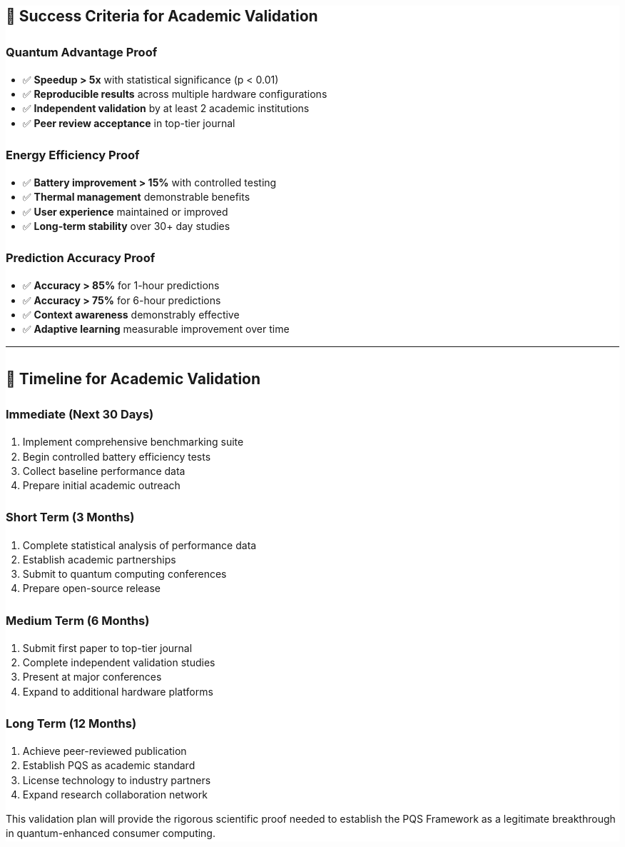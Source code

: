 
## 🎯 **Success Criteria for Academic Validation**

### **Quantum Advantage Proof**
- ✅ **Speedup > 5x** with statistical significance (p < 0.01)
- ✅ **Reproducible results** across multiple hardware configurations
- ✅ **Independent validation** by at least 2 academic institutions
- ✅ **Peer review acceptance** in top-tier journal

### **Energy Efficiency Proof**
- ✅ **Battery improvement > 15%** with controlled testing
- ✅ **Thermal management** demonstrable benefits
- ✅ **User experience** maintained or improved
- ✅ **Long-term stability** over 30+ day studies

### **Prediction Accuracy Proof**
- ✅ **Accuracy > 85%** for 1-hour predictions
- ✅ **Accuracy > 75%** for 6-hour predictions  
- ✅ **Context awareness** demonstrably effective
- ✅ **Adaptive learning** measurable improvement over time

---

## 📅 **Timeline for Academic Validation**

### **Immediate (Next 30 Days)**
1. Implement comprehensive benchmarking suite
2. Begin controlled battery efficiency tests
3. Collect baseline performance data
4. Prepare initial academic outreach

### **Short Term (3 Months)**
1. Complete statistical analysis of performance data
2. Establish academic partnerships
3. Submit to quantum computing conferences
4. Prepare open-source release

### **Medium Term (6 Months)**
1. Submit first paper to top-tier journal
2. Complete independent validation studies
3. Present at major conferences
4. Expand to additional hardware platforms

### **Long Term (12 Months)**
1. Achieve peer-reviewed publication
2. Establish PQS as academic standard
3. License technology to industry partners
4. Expand research collaboration network

This validation plan will provide the rigorous scientific proof needed to establish the PQS Framework as a legitimate breakthrough in quantum-enhanced consumer computing.